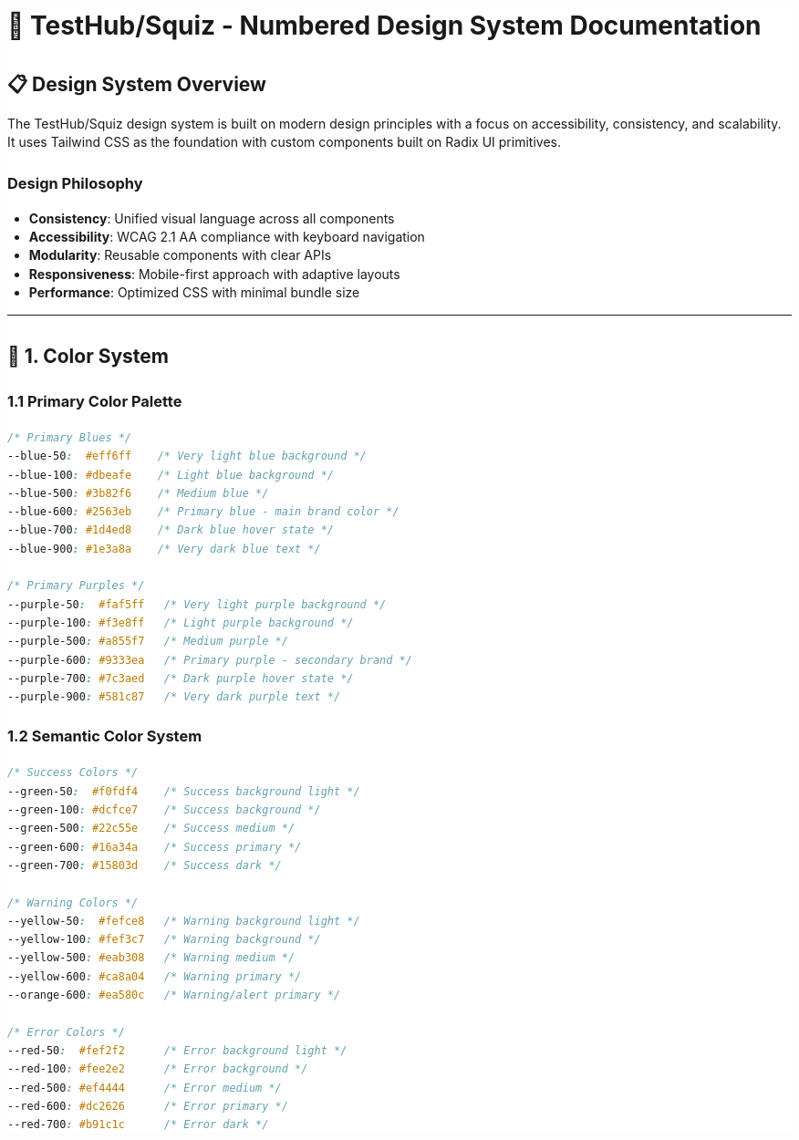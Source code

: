 # 🎨 TestHub/Squiz - Numbered Design System Documentation

## 📋 Design System Overview

The TestHub/Squiz design system is built on modern design principles with a focus on accessibility, consistency, and scalability. It uses Tailwind CSS as the foundation with custom components built on Radix UI primitives.

### Design Philosophy
- **Consistency**: Unified visual language across all components
- **Accessibility**: WCAG 2.1 AA compliance with keyboard navigation
- **Modularity**: Reusable components with clear APIs
- **Responsiveness**: Mobile-first approach with adaptive layouts
- **Performance**: Optimized CSS with minimal bundle size

---

## 🎨 1. Color System

### 1.1 Primary Color Palette
```css
/* Primary Blues */
--blue-50:  #eff6ff    /* Very light blue background */
--blue-100: #dbeafe    /* Light blue background */
--blue-500: #3b82f6    /* Medium blue */
--blue-600: #2563eb    /* Primary blue - main brand color */
--blue-700: #1d4ed8    /* Dark blue hover state */
--blue-900: #1e3a8a    /* Very dark blue text */

/* Primary Purples */
--purple-50:  #faf5ff   /* Very light purple background */
--purple-100: #f3e8ff   /* Light purple background */
--purple-500: #a855f7   /* Medium purple */
--purple-600: #9333ea   /* Primary purple - secondary brand */
--purple-700: #7c3aed   /* Dark purple hover state */
--purple-900: #581c87   /* Very dark purple text */
```

### 1.2 Semantic Color System
```css
/* Success Colors */
--green-50:  #f0fdf4    /* Success background light */
--green-100: #dcfce7    /* Success background */
--green-500: #22c55e    /* Success medium */
--green-600: #16a34a    /* Success primary */
--green-700: #15803d    /* Success dark */

/* Warning Colors */
--yellow-50:  #fefce8   /* Warning background light */
--yellow-100: #fef3c7   /* Warning background */
--yellow-500: #eab308   /* Warning medium */
--yellow-600: #ca8a04   /* Warning primary */
--orange-600: #ea580c   /* Warning/alert primary */

/* Error Colors */
--red-50:  #fef2f2      /* Error background light */
--red-100: #fee2e2      /* Error background */
--red-500: #ef4444      /* Error medium */
--red-600: #dc2626      /* Error primary */
--red-700: #b91c1c      /* Error dark */

```